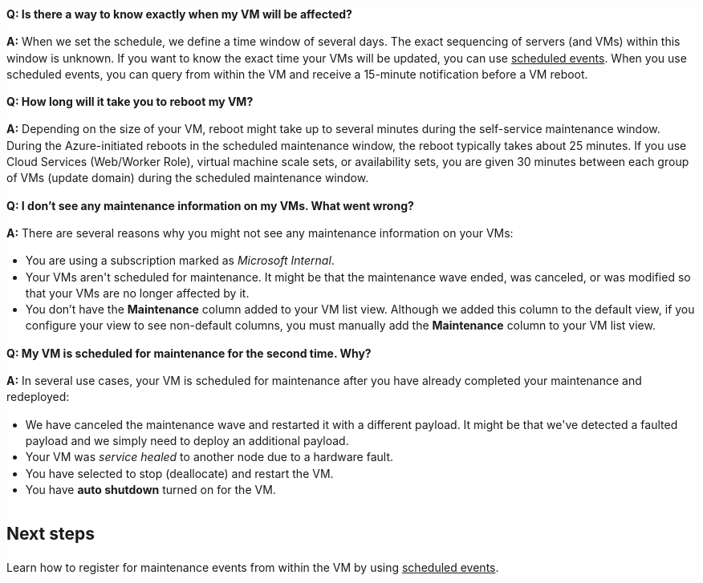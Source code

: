 **Q: Is there a way to know exactly when my VM will be affected?**

**A:** When we set the schedule, we define a time window of several days. The exact sequencing of servers (and VMs) within this window is unknown. If you want to know the exact time your VMs will be updated, you can use [scheduled events](../virtual-machines/windows/scheduled-events.md). When you use scheduled events, you can query from within the VM and receive a 15-minute notification before a VM reboot.

**Q: How long will it take you to reboot my VM?**

**A:**  Depending on the size of your VM, reboot might take up to several minutes during the self-service maintenance window. During the Azure-initiated reboots in the scheduled maintenance window, the reboot typically takes about 25 minutes. If you use Cloud Services (Web/Worker Role), virtual machine scale sets, or availability sets, you are given 30 minutes between each group of VMs (update domain) during the scheduled maintenance window. 

**Q: I don’t see any maintenance information on my VMs. What went wrong?**

**A:** There are several reasons why you might not see any maintenance information on your VMs:
   - You are using a subscription marked as *Microsoft Internal*.
   - Your VMs aren't scheduled for maintenance. It might be that the maintenance wave ended, was canceled, or was modified so that your VMs are no longer affected by it.
   - You don’t have the **Maintenance** column added to your VM list view. Although we added this column to the default view, if you configure your view to see non-default columns, you must manually add the **Maintenance** column to your VM list view.

**Q: My VM is scheduled for maintenance for the second time. Why?**

**A:** In several use cases, your VM is scheduled for maintenance after you have already completed your maintenance and redeployed:
   - We have canceled the maintenance wave and restarted it with a different payload. It might be that we've detected a faulted payload and we simply need to deploy an additional payload.
   - Your VM was *service healed* to another node due to a hardware fault.
   - You have selected to stop (deallocate) and restart the VM.
   - You have **auto shutdown** turned on for the VM.

## Next steps

Learn how to register for maintenance events from within the VM by using [scheduled events](../virtual-machines/windows/scheduled-events.md).
